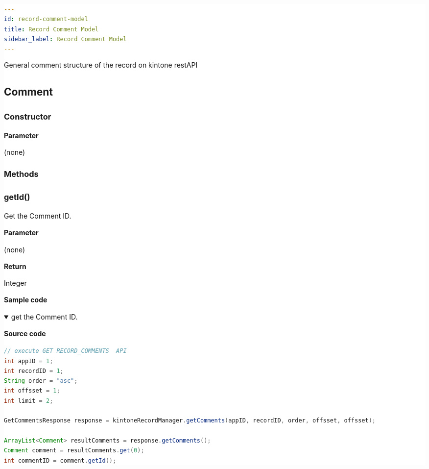 ```yaml
---
id: record-comment-model
title: Record Comment Model
sidebar_label: Record Comment Model
---
```


General comment structure of the record on kintone restAPI

## Comment

### **Constructor**

**Parameter**

(none)

### **Methods**

### getId()

Get the Comment ID.

**Parameter**

(none)

**Return**

Integer

**Sample code**

<details class="tab-container" open>
<Summary>get the Comment ID.</Summary>

**Source code**

```java
// execute GET RECORD_COMMENTS  API
int appID = 1;
int recordID = 1;
String order = "asc";
int offsset = 1;
int limit = 2;

GetCommentsResponse response = kintoneRecordManager.getComments(appID, recordID, order, offsset, offsset);

ArrayList<Comment> resultComments = response.getComments();
Comment comment = resultComments.get(0);
int commentID = comment.getId();

```
